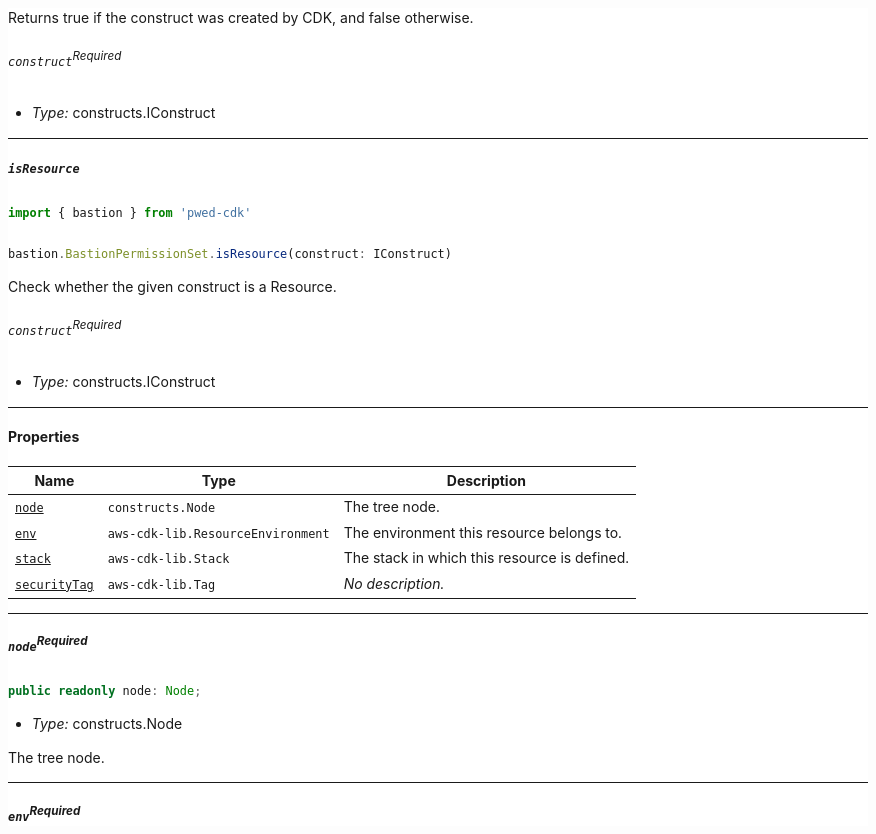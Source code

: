 Returns true if the construct was created by CDK, and false otherwise.

###### `construct`<sup>Required</sup> <a name="construct" id="pwed-cdk.bastion.BastionPermissionSet.isOwnedResource.parameter.construct"></a>

- *Type:* constructs.IConstruct

---

##### `isResource` <a name="isResource" id="pwed-cdk.bastion.BastionPermissionSet.isResource"></a>

```typescript
import { bastion } from 'pwed-cdk'

bastion.BastionPermissionSet.isResource(construct: IConstruct)
```

Check whether the given construct is a Resource.

###### `construct`<sup>Required</sup> <a name="construct" id="pwed-cdk.bastion.BastionPermissionSet.isResource.parameter.construct"></a>

- *Type:* constructs.IConstruct

---

#### Properties <a name="Properties" id="Properties"></a>

| **Name** | **Type** | **Description** |
| --- | --- | --- |
| <code><a href="#pwed-cdk.bastion.BastionPermissionSet.property.node">node</a></code> | <code>constructs.Node</code> | The tree node. |
| <code><a href="#pwed-cdk.bastion.BastionPermissionSet.property.env">env</a></code> | <code>aws-cdk-lib.ResourceEnvironment</code> | The environment this resource belongs to. |
| <code><a href="#pwed-cdk.bastion.BastionPermissionSet.property.stack">stack</a></code> | <code>aws-cdk-lib.Stack</code> | The stack in which this resource is defined. |
| <code><a href="#pwed-cdk.bastion.BastionPermissionSet.property.securityTag">securityTag</a></code> | <code>aws-cdk-lib.Tag</code> | *No description.* |

---

##### `node`<sup>Required</sup> <a name="node" id="pwed-cdk.bastion.BastionPermissionSet.property.node"></a>

```typescript
public readonly node: Node;
```

- *Type:* constructs.Node

The tree node.

---

##### `env`<sup>Required</sup> <a name="env" id="pwed-cdk.bastion.BastionPermissionSet.property.env"></a>
